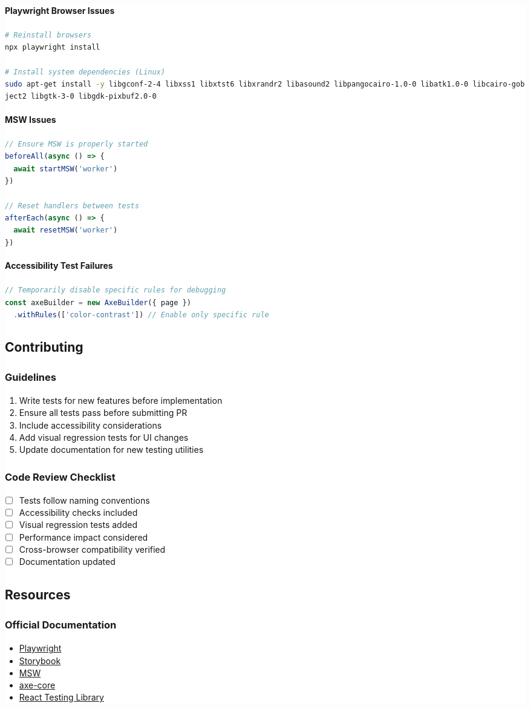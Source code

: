 #### Playwright Browser Issues
```bash
# Reinstall browsers
npx playwright install

# Install system dependencies (Linux)
sudo apt-get install -y libgconf-2-4 libxss1 libxtst6 libxrandr2 libasound2 libpangocairo-1.0-0 libatk1.0-0 libcairo-gobject2 libgtk-3-0 libgdk-pixbuf2.0-0
```

#### MSW Issues
```typescript
// Ensure MSW is properly started
beforeAll(async () => {
  await startMSW('worker')
})

// Reset handlers between tests
afterEach(async () => {
  await resetMSW('worker')
})
```

#### Accessibility Test Failures
```typescript
// Temporarily disable specific rules for debugging
const axeBuilder = new AxeBuilder({ page })
  .withRules(['color-contrast']) // Enable only specific rule
```

## Contributing

### Guidelines
1. Write tests for new features before implementation
2. Ensure all tests pass before submitting PR
3. Include accessibility considerations
4. Add visual regression tests for UI changes
5. Update documentation for new testing utilities

### Code Review Checklist
- [ ] Tests follow naming conventions
- [ ] Accessibility checks included
- [ ] Visual regression tests added
- [ ] Performance impact considered
- [ ] Cross-browser compatibility verified
- [ ] Documentation updated

## Resources

### Official Documentation
- [Playwright](https://playwright.dev/)
- [Storybook](https://storybook.js.org/)
- [MSW](https://mswjs.io/)
- [axe-core](https://github.com/dequelabs/axe-core)
- [React Testing Library](https://testing-library.com/docs/react-testing-library/intro/)
